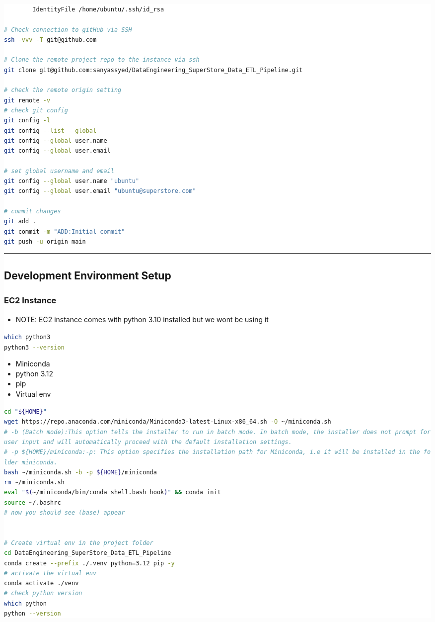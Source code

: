 ```bash
        IdentityFile /home/ubuntu/.ssh/id_rsa

# Check connection to gitHub via SSH
ssh -vvv -T git@github.com

# Clone the remote project repo to the instance via ssh
git clone git@github.com:sanyassyed/DataEngineering_SuperStore_Data_ETL_Pipeline.git

# check the remote origin setting
git remote -v
# check git config
git config -l
git config --list --global
git config --global user.name
git config --global user.email

# set global username and email
git config --global user.name "ubuntu"
git config --global user.email "ubuntu@superstore.com"

# commit changes
git add .
git commit -m "ADD:Initial commit"
git push -u origin main
```

---

## Development Environment Setup 

### EC2 Instance 
* NOTE: EC2 instance comes with python 3.10 installed but we wont be using it
```bash 
which python3
python3 --version
```
* Miniconda
* python 3.12
* pip
* Virtual env
```bash
cd "${HOME}"
wget https://repo.anaconda.com/miniconda/Miniconda3-latest-Linux-x86_64.sh -O ~/miniconda.sh
# -b (Batch mode):This option tells the installer to run in batch mode. In batch mode, the installer does not prompt for user input and will automatically proceed with the default installation settings.
# -p ${HOME}/miniconda:-p: This option specifies the installation path for Miniconda, i.e it will be installed in the folder miniconda.
bash ~/miniconda.sh -b -p ${HOME}/miniconda
rm ~/miniconda.sh
eval "$(~/miniconda/bin/conda shell.bash hook)" && conda init
source ~/.bashrc
# now you should see (base) appear


# Create virtual env in the project folder
cd DataEngineering_SuperStore_Data_ETL_Pipeline 
conda create --prefix ./.venv python=3.12 pip -y
# activate the virtual env
conda activate ./venv
# check python version
which python
python --version
```